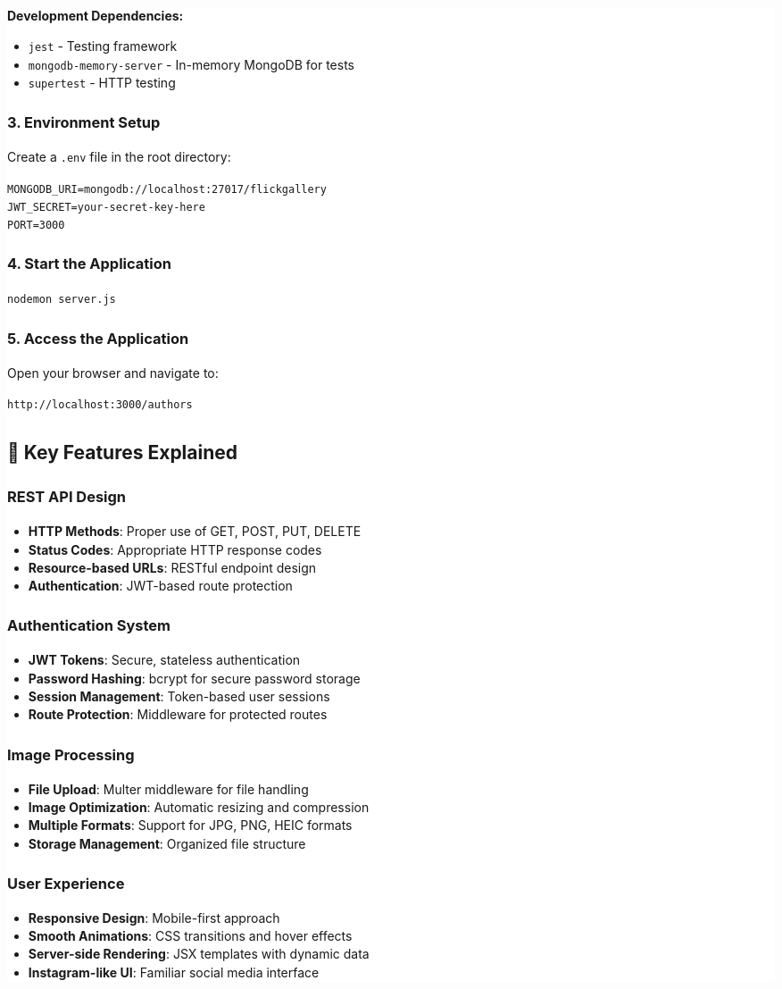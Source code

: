 **Development Dependencies:**
- `jest` - Testing framework
- `mongodb-memory-server` - In-memory MongoDB for tests
- `supertest` - HTTP testing

### 3. Environment Setup
Create a `.env` file in the root directory:
```env
MONGODB_URI=mongodb://localhost:27017/flickgallery
JWT_SECRET=your-secret-key-here
PORT=3000
```

### 4. Start the Application

```bash
nodemon server.js
```

### 5. Access the Application
Open your browser and navigate to:
```
http://localhost:3000/authors
```

## 🔧 Key Features Explained

### **REST API Design**
- **HTTP Methods**: Proper use of GET, POST, PUT, DELETE
- **Status Codes**: Appropriate HTTP response codes
- **Resource-based URLs**: RESTful endpoint design
- **Authentication**: JWT-based route protection

### **Authentication System**
- **JWT Tokens**: Secure, stateless authentication
- **Password Hashing**: bcrypt for secure password storage
- **Session Management**: Token-based user sessions
- **Route Protection**: Middleware for protected routes

### **Image Processing**
- **File Upload**: Multer middleware for file handling
- **Image Optimization**: Automatic resizing and compression
- **Multiple Formats**: Support for JPG, PNG, HEIC formats
- **Storage Management**: Organized file structure

### **User Experience**
- **Responsive Design**: Mobile-first approach
- **Smooth Animations**: CSS transitions and hover effects
- **Server-side Rendering**: JSX templates with dynamic data
- **Instagram-like UI**: Familiar social media interface
